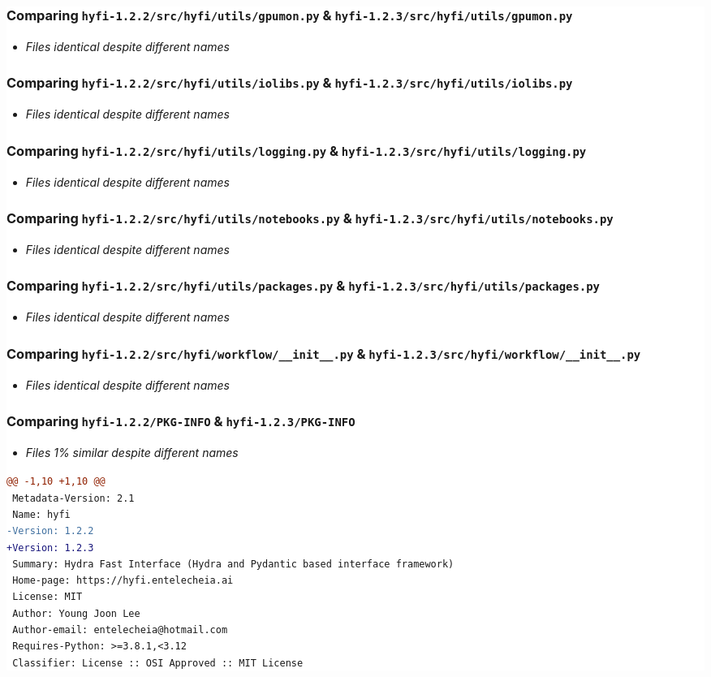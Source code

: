 ### Comparing `hyfi-1.2.2/src/hyfi/utils/gpumon.py` & `hyfi-1.2.3/src/hyfi/utils/gpumon.py`

 * *Files identical despite different names*

### Comparing `hyfi-1.2.2/src/hyfi/utils/iolibs.py` & `hyfi-1.2.3/src/hyfi/utils/iolibs.py`

 * *Files identical despite different names*

### Comparing `hyfi-1.2.2/src/hyfi/utils/logging.py` & `hyfi-1.2.3/src/hyfi/utils/logging.py`

 * *Files identical despite different names*

### Comparing `hyfi-1.2.2/src/hyfi/utils/notebooks.py` & `hyfi-1.2.3/src/hyfi/utils/notebooks.py`

 * *Files identical despite different names*

### Comparing `hyfi-1.2.2/src/hyfi/utils/packages.py` & `hyfi-1.2.3/src/hyfi/utils/packages.py`

 * *Files identical despite different names*

### Comparing `hyfi-1.2.2/src/hyfi/workflow/__init__.py` & `hyfi-1.2.3/src/hyfi/workflow/__init__.py`

 * *Files identical despite different names*

### Comparing `hyfi-1.2.2/PKG-INFO` & `hyfi-1.2.3/PKG-INFO`

 * *Files 1% similar despite different names*

```diff
@@ -1,10 +1,10 @@
 Metadata-Version: 2.1
 Name: hyfi
-Version: 1.2.2
+Version: 1.2.3
 Summary: Hydra Fast Interface (Hydra and Pydantic based interface framework)
 Home-page: https://hyfi.entelecheia.ai
 License: MIT
 Author: Young Joon Lee
 Author-email: entelecheia@hotmail.com
 Requires-Python: >=3.8.1,<3.12
 Classifier: License :: OSI Approved :: MIT License
```

